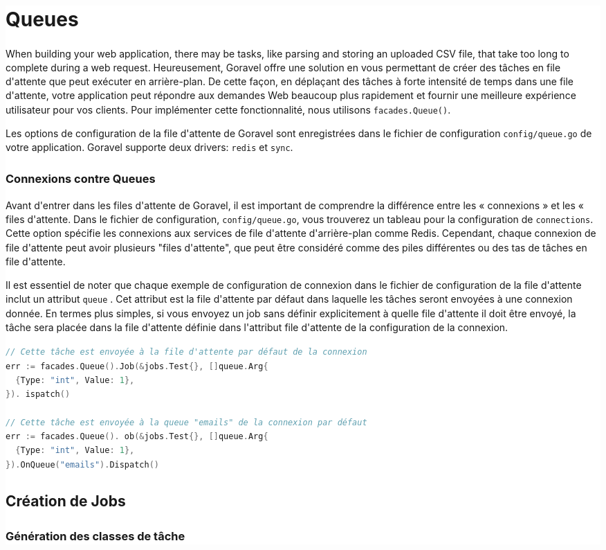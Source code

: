 # Queues

When building your web application, there may be tasks, like parsing and storing an uploaded CSV file, that take too
long to complete during a web request. Heureusement, Goravel offre une solution en vous permettant de créer des tâches en file d'attente que
peut exécuter en arrière-plan. De cette façon, en déplaçant des tâches à forte intensité de temps dans une file d'attente, votre application peut répondre aux demandes Web
beaucoup plus rapidement et fournir une meilleure expérience utilisateur pour vos clients. Pour implémenter cette fonctionnalité, nous utilisons
`facades.Queue()`.

Les options de configuration de la file d'attente de Goravel sont enregistrées dans le fichier de configuration `config/queue.go` de votre application. Goravel
supporte deux drivers: `redis` et `sync`.

### Connexions contre Queues

Avant d'entrer dans les files d'attente de Goravel, il est important de comprendre la différence entre les « connexions » et les « files d'attente. Dans
le fichier de configuration, `config/queue.go`, vous trouverez un tableau pour la configuration de `connections`. Cette option spécifie
les connexions aux services de file d'attente d'arrière-plan comme Redis. Cependant, chaque connexion de file d'attente peut avoir plusieurs "files d'attente", que
peut être considéré comme des piles différentes ou des tas de tâches en file d'attente.

Il est essentiel de noter que chaque exemple de configuration de connexion dans le fichier de configuration de la file d'attente inclut un attribut `queue`
. Cet attribut est la file d'attente par défaut dans laquelle les tâches seront envoyées à une connexion
donnée. En termes plus simples, si vous envoyez un job sans définir explicitement à quelle file d'attente il doit être envoyé,
la tâche sera placée dans la file d'attente définie dans l'attribut file d'attente de la configuration de la connexion.

```go
// Cette tâche est envoyée à la file d'attente par défaut de la connexion
err := facades.Queue().Job(&jobs.Test{}, []queue.Arg{
  {Type: "int", Value: 1},
}). ispatch()

// Cette tâche est envoyée à la queue "emails" de la connexion par défaut
err := facades.Queue(). ob(&jobs.Test{}, []queue.Arg{
  {Type: "int", Value: 1},
}).OnQueue("emails").Dispatch()
```

## Création de Jobs

### Génération des classes de tâche
